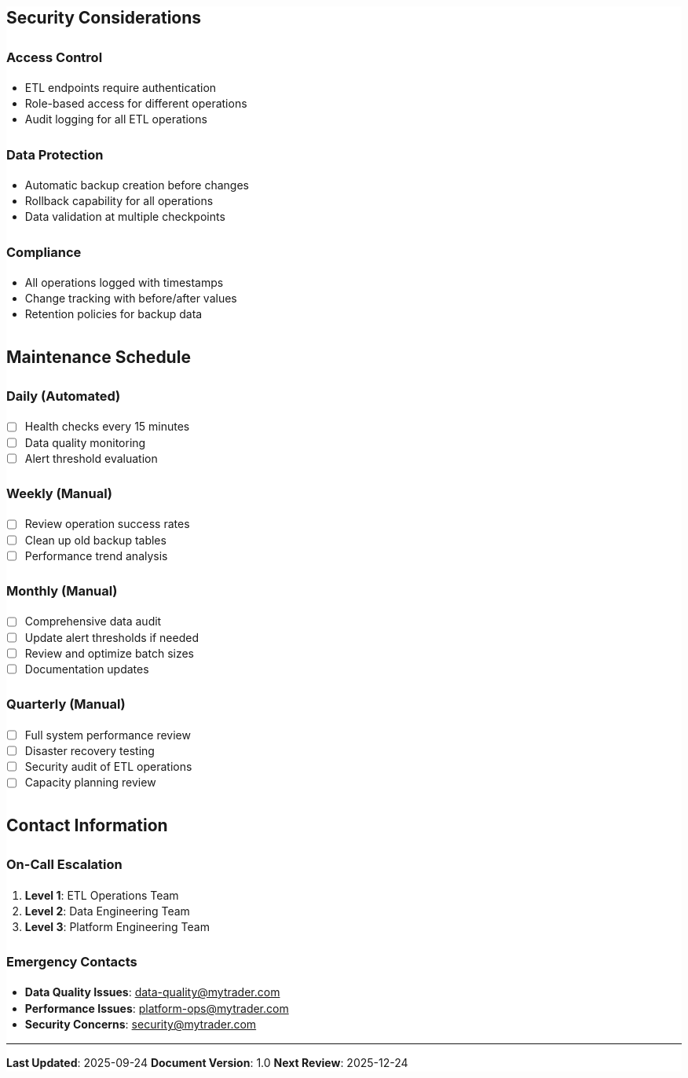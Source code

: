 ## Security Considerations

### Access Control
- ETL endpoints require authentication
- Role-based access for different operations
- Audit logging for all ETL operations

### Data Protection
- Automatic backup creation before changes
- Rollback capability for all operations
- Data validation at multiple checkpoints

### Compliance
- All operations logged with timestamps
- Change tracking with before/after values
- Retention policies for backup data

## Maintenance Schedule

### Daily (Automated)
- [ ] Health checks every 15 minutes
- [ ] Data quality monitoring
- [ ] Alert threshold evaluation

### Weekly (Manual)
- [ ] Review operation success rates
- [ ] Clean up old backup tables
- [ ] Performance trend analysis

### Monthly (Manual)
- [ ] Comprehensive data audit
- [ ] Update alert thresholds if needed
- [ ] Review and optimize batch sizes
- [ ] Documentation updates

### Quarterly (Manual)
- [ ] Full system performance review
- [ ] Disaster recovery testing
- [ ] Security audit of ETL operations
- [ ] Capacity planning review

## Contact Information

### On-Call Escalation
1. **Level 1**: ETL Operations Team
2. **Level 2**: Data Engineering Team
3. **Level 3**: Platform Engineering Team

### Emergency Contacts
- **Data Quality Issues**: data-quality@mytrader.com
- **Performance Issues**: platform-ops@mytrader.com
- **Security Concerns**: security@mytrader.com

---

**Last Updated**: 2025-09-24
**Document Version**: 1.0
**Next Review**: 2025-12-24